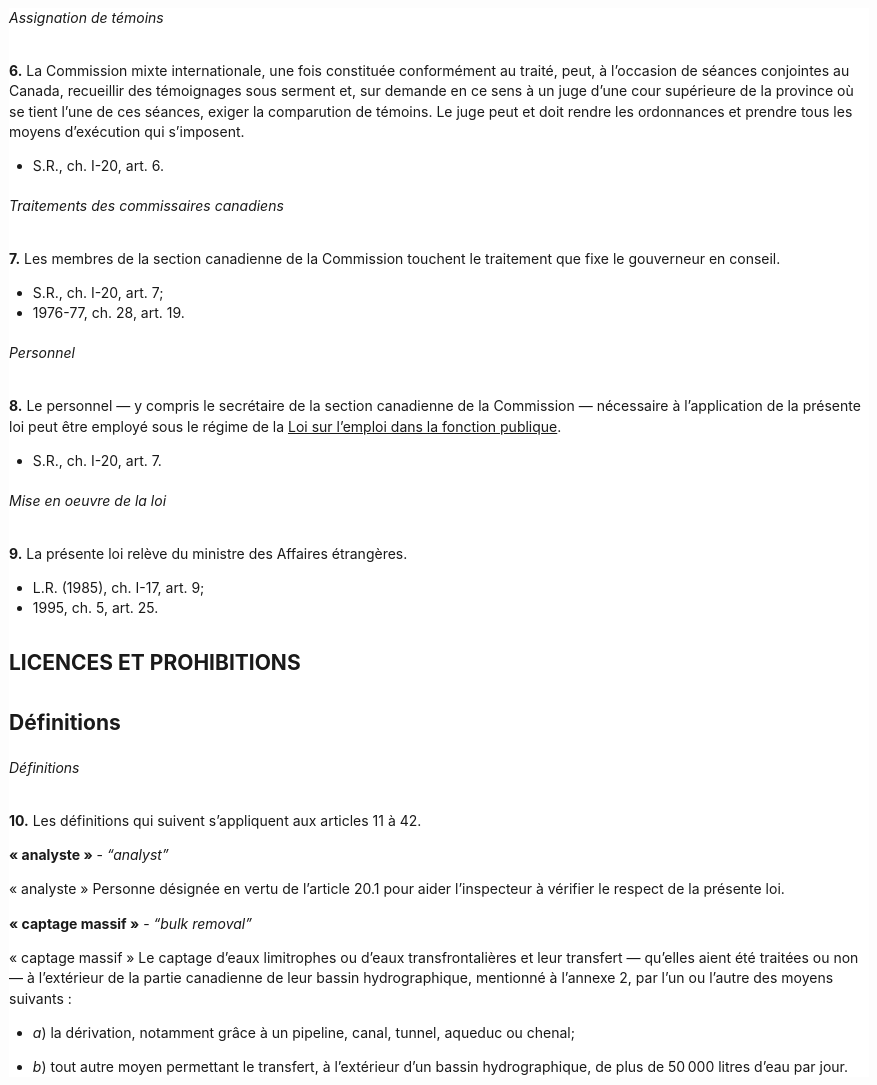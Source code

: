 ###### Assignation de témoins

**6.** La Commission mixte internationale, une fois constituée conformément au traité, peut, à l’occasion de séances conjointes au Canada, recueillir des témoignages sous serment et, sur demande en ce sens à un juge d’une cour supérieure de la province où se tient l’une de ces séances, exiger la comparution de témoins. Le juge peut et doit rendre les ordonnances et prendre tous les moyens d’exécution qui s’imposent.

  * S.R., ch. I-20, art. 6.

###### Traitements des commissaires canadiens

**7.** Les membres de la section canadienne de la Commission touchent le traitement que fixe le gouverneur en conseil.

  * S.R., ch. I-20, art. 7;
  * 1976-77, ch. 28, art. 19.

###### Personnel

**8.** Le personnel — y compris le secrétaire de la section canadienne de la Commission — nécessaire à l’application de la présente loi peut être employé sous le régime de la [Loi sur l’emploi dans la fonction publique](/canada/fra/lois/P/P-33.01.md).

  * S.R., ch. I-20, art. 7.

###### Mise en oeuvre de la loi

**9.** La présente loi relève du ministre des Affaires étrangères.

  * L.R. (1985), ch. I-17, art. 9;
  * 1995, ch. 5, art. 25.

## LICENCES ET PROHIBITIONS

## Définitions

###### Définitions

**10.** Les définitions qui suivent s’appliquent aux articles 11 à 42.

**« analyste »** - _“analyst”_

    

« analyste » Personne désignée en vertu de l’article 20.1 pour aider l’inspecteur à vérifier le respect de la présente loi.

**« captage massif »** - _“bulk removal”_

    

« captage massif » Le captage d’eaux limitrophes ou d’eaux transfrontalières et leur transfert — qu’elles aient été traitées ou non — à l’extérieur de la partie canadienne de leur bassin hydrographique, mentionné à l’annexe 2, par l’un ou l’autre des moyens suivants :

  * _a_) la dérivation, notamment grâce à un pipeline, canal, tunnel, aqueduc ou chenal;

  * _b_) tout autre moyen permettant le transfert, à l’extérieur d’un bassin hydrographique, de plus de 50 000 litres d’eau par jour.
